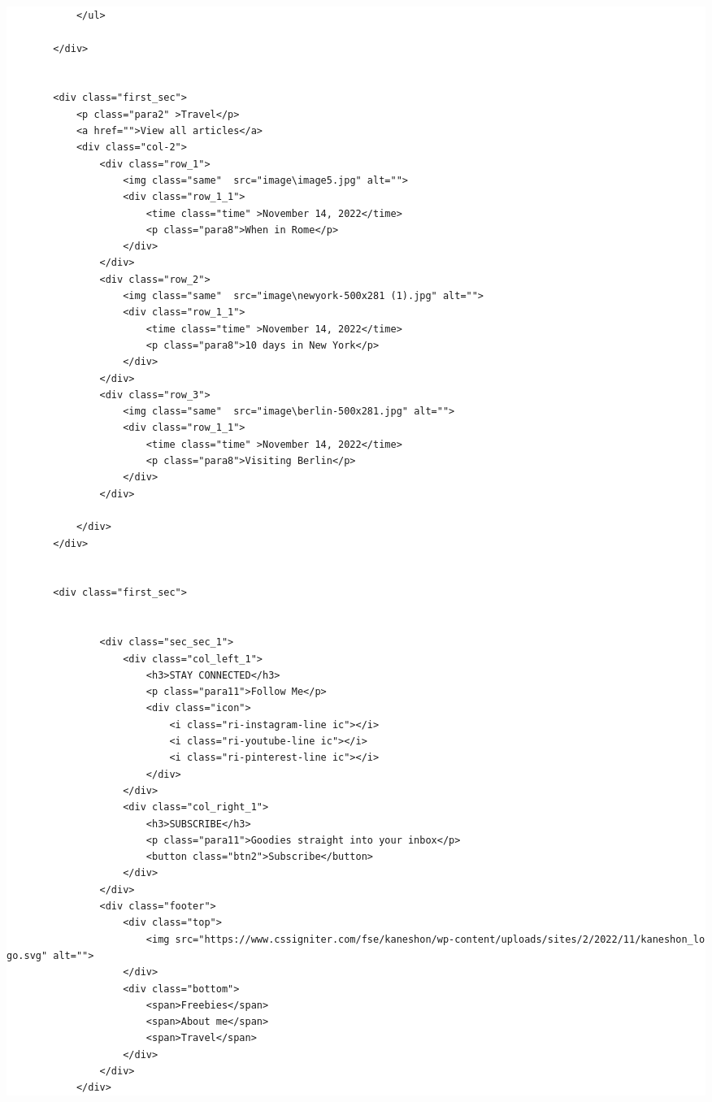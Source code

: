                 </ul>
                
            </div>
            
            
            <div class="first_sec">
                <p class="para2" >Travel</p>
                <a href="">View all articles</a>
                <div class="col-2">
                    <div class="row_1">
                        <img class="same"  src="image\image5.jpg" alt="">
                        <div class="row_1_1">
                            <time class="time" >November 14, 2022</time>
                            <p class="para8">When in Rome</p>
                        </div>
                    </div>
                    <div class="row_2">
                        <img class="same"  src="image\newyork-500x281 (1).jpg" alt="">
                        <div class="row_1_1">
                            <time class="time" >November 14, 2022</time>
                            <p class="para8">10 days in New York</p>
                        </div>
                    </div>
                    <div class="row_3">
                        <img class="same"  src="image\berlin-500x281.jpg" alt="">
                        <div class="row_1_1">
                            <time class="time" >November 14, 2022</time>
                            <p class="para8">Visiting Berlin</p>
                        </div>
                    </div>
                    
                </div>
            </div>
        
        
            <div class="first_sec">
                
                    
                    <div class="sec_sec_1">
                        <div class="col_left_1">
                            <h3>STAY CONNECTED</h3>
                            <p class="para11">Follow Me</p>
                            <div class="icon">
                                <i class="ri-instagram-line ic"></i>
                                <i class="ri-youtube-line ic"></i>
                                <i class="ri-pinterest-line ic"></i>
                            </div>
                        </div>
                        <div class="col_right_1">
                            <h3>SUBSCRIBE</h3>
                            <p class="para11">Goodies straight into your inbox</p>
                            <button class="btn2">Subscribe</button>
                        </div>
                    </div>
                    <div class="footer">
                        <div class="top">
                            <img src="https://www.cssigniter.com/fse/kaneshon/wp-content/uploads/sites/2/2022/11/kaneshon_logo.svg" alt="">
                        </div>
                        <div class="bottom">
                            <span>Freebies</span>
                            <span>About me</span>
                            <span>Travel</span>
                        </div>
                    </div>
                </div>